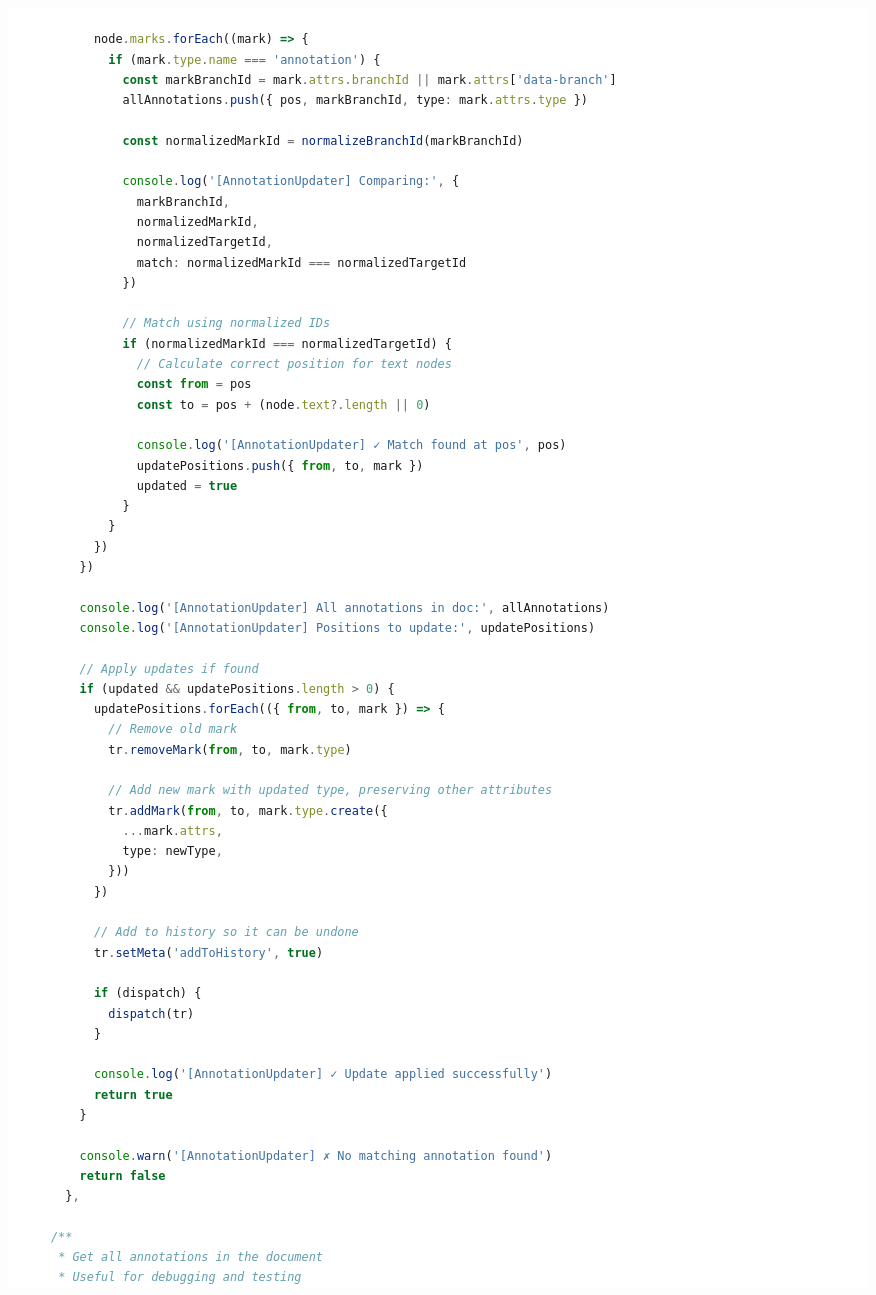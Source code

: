 ```typescript

            node.marks.forEach((mark) => {
              if (mark.type.name === 'annotation') {
                const markBranchId = mark.attrs.branchId || mark.attrs['data-branch']
                allAnnotations.push({ pos, markBranchId, type: mark.attrs.type })

                const normalizedMarkId = normalizeBranchId(markBranchId)

                console.log('[AnnotationUpdater] Comparing:', {
                  markBranchId,
                  normalizedMarkId,
                  normalizedTargetId,
                  match: normalizedMarkId === normalizedTargetId
                })

                // Match using normalized IDs
                if (normalizedMarkId === normalizedTargetId) {
                  // Calculate correct position for text nodes
                  const from = pos
                  const to = pos + (node.text?.length || 0)

                  console.log('[AnnotationUpdater] ✓ Match found at pos', pos)
                  updatePositions.push({ from, to, mark })
                  updated = true
                }
              }
            })
          })

          console.log('[AnnotationUpdater] All annotations in doc:', allAnnotations)
          console.log('[AnnotationUpdater] Positions to update:', updatePositions)

          // Apply updates if found
          if (updated && updatePositions.length > 0) {
            updatePositions.forEach(({ from, to, mark }) => {
              // Remove old mark
              tr.removeMark(from, to, mark.type)

              // Add new mark with updated type, preserving other attributes
              tr.addMark(from, to, mark.type.create({
                ...mark.attrs,
                type: newType,
              }))
            })

            // Add to history so it can be undone
            tr.setMeta('addToHistory', true)

            if (dispatch) {
              dispatch(tr)
            }

            console.log('[AnnotationUpdater] ✓ Update applied successfully')
            return true
          }

          console.warn('[AnnotationUpdater] ✗ No matching annotation found')
          return false
        },

      /**
       * Get all annotations in the document
       * Useful for debugging and testing
```